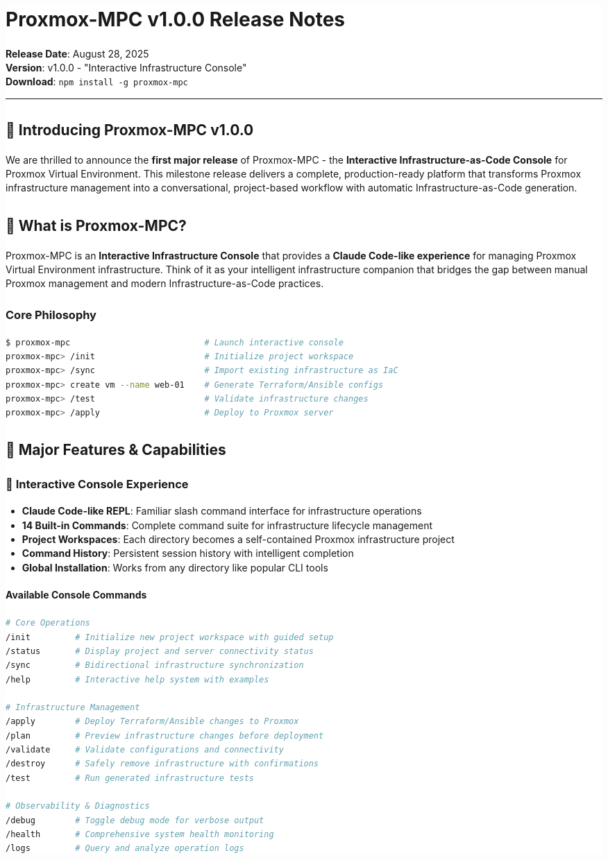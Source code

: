 # Proxmox-MPC v1.0.0 Release Notes

**Release Date**: August 28, 2025  
**Version**: v1.0.0 - "Interactive Infrastructure Console"  
**Download**: `npm install -g proxmox-mpc`

---

## 🎉 Introducing Proxmox-MPC v1.0.0

We are thrilled to announce the **first major release** of Proxmox-MPC - the **Interactive Infrastructure-as-Code Console** for Proxmox Virtual Environment. This milestone release delivers a complete, production-ready platform that transforms Proxmox infrastructure management into a conversational, project-based workflow with automatic Infrastructure-as-Code generation.

## 🌟 What is Proxmox-MPC?

Proxmox-MPC is an **Interactive Infrastructure Console** that provides a **Claude Code-like experience** for managing Proxmox Virtual Environment infrastructure. Think of it as your intelligent infrastructure companion that bridges the gap between manual Proxmox management and modern Infrastructure-as-Code practices.

### Core Philosophy

```bash
$ proxmox-mpc                           # Launch interactive console
proxmox-mpc> /init                      # Initialize project workspace
proxmox-mpc> /sync                      # Import existing infrastructure as IaC
proxmox-mpc> create vm --name web-01    # Generate Terraform/Ansible configs
proxmox-mpc> /test                      # Validate infrastructure changes
proxmox-mpc> /apply                     # Deploy to Proxmox server
```

## 🚀 Major Features & Capabilities

### 🎯 **Interactive Console Experience**

- **Claude Code-like REPL**: Familiar slash command interface for infrastructure operations
- **14 Built-in Commands**: Complete command suite for infrastructure lifecycle management
- **Project Workspaces**: Each directory becomes a self-contained Proxmox infrastructure project
- **Command History**: Persistent session history with intelligent completion
- **Global Installation**: Works from any directory like popular CLI tools

#### Available Console Commands

```bash
# Core Operations
/init         # Initialize new project workspace with guided setup
/status       # Display project and server connectivity status
/sync         # Bidirectional infrastructure synchronization
/help         # Interactive help system with examples

# Infrastructure Management
/apply        # Deploy Terraform/Ansible changes to Proxmox
/plan         # Preview infrastructure changes before deployment
/validate     # Validate configurations and connectivity
/destroy      # Safely remove infrastructure with confirmations
/test         # Run generated infrastructure tests

# Observability & Diagnostics
/debug        # Toggle debug mode for verbose output
/health       # Comprehensive system health monitoring
/logs         # Query and analyze operation logs
```